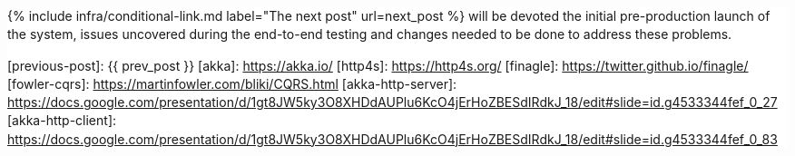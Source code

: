 {% include infra/conditional-link.md label="The next post" url=next_post %} will be devoted the initial pre-production
launch of the system, issues uncovered during the end-to-end testing and changes needed to be done to address these 
problems.

[akka-streams-slides]: https://docs.google.com/presentation/d/1gt8JW5ky3O8XHDdAUPlu6KcO4jErHoZBESdIRdkJ_18#slide=id.g3ffe535a95_0_211


[previous-post]: {{ prev_post }} 
[akka]: https://akka.io/
[http4s]: https://http4s.org/
[finagle]: https://twitter.github.io/finagle/
[fowler-cqrs]: https://martinfowler.com/bliki/CQRS.html
[akka-http-server]: https://docs.google.com/presentation/d/1gt8JW5ky3O8XHDdAUPlu6KcO4jErHoZBESdIRdkJ_18/edit#slide=id.g4533344fef_0_27
[akka-http-client]: https://docs.google.com/presentation/d/1gt8JW5ky3O8XHDdAUPlu6KcO4jErHoZBESdIRdkJ_18/edit#slide=id.g4533344fef_0_83
[^6]: it is _almost_ REST - the "Get Availability" query needed to pass complex parameters, so we made it 
[^7]: For the curious, there's [a diagram][capacity-services-diagram] in my old presentation that gives a glimpse of
[akka-serialization]: https://doc.akka.io/docs/akka/current/serialization.html
[kryo]: https://github.com/EsotericSoftware/kryo
[capacity-services-diagram]: https://docs.google.com/presentation/d/1gt8JW5ky3O8XHDdAUPlu6KcO4jErHoZBESdIRdkJ_18/edit#slide=id.g3dacb4d84b_0_0
[^8]: For the curious - due to relatively large delay between publishing an event and seeing it at the read side 
[akka-persistence-query]: https://doc.akka.io/docs/akka/current/persistence-query.html
[akka-persistece-query-polling]: https://doc.akka.io/docs/akka/current/persistence-query.html#eventsbypersistenceidquery-and-currenteventsbypersistenceidquery
[^8]: pssst! The big secret here! It can also write a _command_, which turns this whole thing into a
[^9]: Unless Actor passivation is employed to conserve the memory. This wasn't the case for us though.
[command-sourcing]: https://stackoverflow.com/questions/6680135/event-sourcing-commands-vs-events
[cassandra]: https://cassandra.apache.org/
[rocks-db]: https://rocksdb.org/
[lsm-tree]: https://en.wikipedia.org/wiki/Log-structured_merge-tree
[akka-actor-passivation]: https://doc.akka.io/docs/akka/current/cluster-sharding.html#passivation